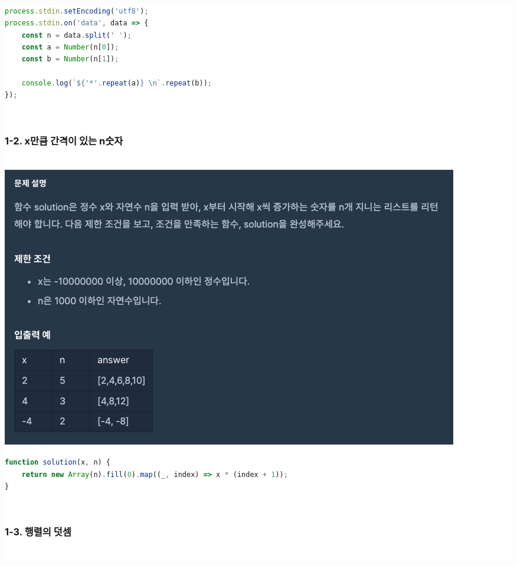 ```javascript
process.stdin.setEncoding('utf8');
process.stdin.on('data', data => {
	const n = data.split(' ');
	const a = Number(n[0]);
	const b = Number(n[1]);

	console.log(`${'*'.repeat(a)} \n`.repeat(b));
});
```

<br>

### 1-2. x만큼 간격이 있는 n숫자

<br>

<img src="./image/image02.png">

```javascript
function solution(x, n) {
	return new Array(n).fill(0).map((_, index) => x * (index + 1));
}
```

<br>

### 1-3. 행렬의 덧셈

<br>
